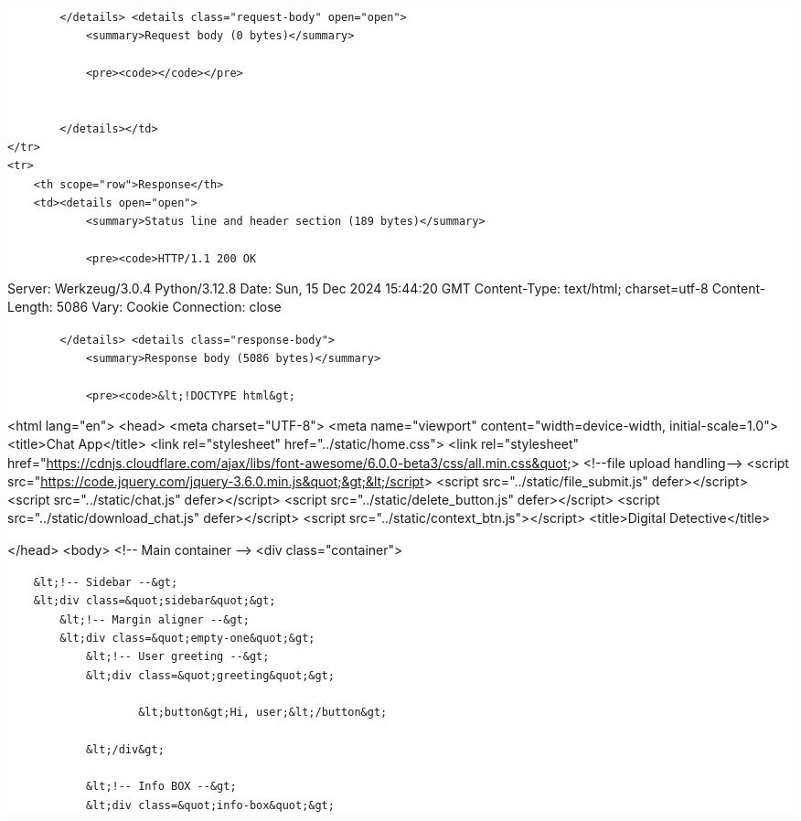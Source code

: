 </code></pre>
				
				
			</details> <details class="request-body" open="open">
				<summary>Request body (0 bytes)</summary>
				
				<pre><code></code></pre>
				
				
			</details></td>
	</tr>
	<tr>
		<th scope="row">Response</th>
		<td><details open="open">
				<summary>Status line and header section (189 bytes)</summary>
				
				<pre><code>HTTP/1.1 200 OK
Server: Werkzeug/3.0.4 Python/3.12.8
Date: Sun, 15 Dec 2024 15:44:20 GMT
Content-Type: text/html; charset=utf-8
Content-Length: 5086
Vary: Cookie
Connection: close

</code></pre>
				
				
			</details> <details class="response-body">
				<summary>Response body (5086 bytes)</summary>
				
				<pre><code>&lt;!DOCTYPE html&gt;
&lt;html lang=&quot;en&quot;&gt;
&lt;head&gt;
    &lt;meta charset=&quot;UTF-8&quot;&gt;
    &lt;meta name=&quot;viewport&quot; content=&quot;width=device-width, initial-scale=1.0&quot;&gt;
    &lt;title&gt;Chat App&lt;/title&gt;
    &lt;link rel=&quot;stylesheet&quot; href=&quot;../static/home.css&quot;&gt;
    &lt;link rel=&quot;stylesheet&quot; href=&quot;https://cdnjs.cloudflare.com/ajax/libs/font-awesome/6.0.0-beta3/css/all.min.css&quot;&gt;
    &lt;!--file upload handling--&gt;
    &lt;script src=&quot;https://code.jquery.com/jquery-3.6.0.min.js&quot;&gt;&lt;/script&gt;
    &lt;script src=&quot;../static/file_submit.js&quot; defer&gt;&lt;/script&gt;
    &lt;script src=&quot;../static/chat.js&quot; defer&gt;&lt;/script&gt;
    &lt;script src=&quot;../static/delete_button.js&quot; defer&gt;&lt;/script&gt;
    &lt;script src=&quot;../static/download_chat.js&quot; defer&gt;&lt;/script&gt;
    &lt;script src=&quot;../static/context_btn.js&quot;&gt;&lt;/script&gt;
    &lt;title&gt;Digital Detective&lt;/title&gt;

&lt;/head&gt;
&lt;body&gt;
    &lt;!-- Main container --&gt;
    &lt;div class=&quot;container&quot;&gt;
        
        
        &lt;!-- Sidebar --&gt;
        &lt;div class=&quot;sidebar&quot;&gt;
            &lt;!-- Margin aligner --&gt;
            &lt;div class=&quot;empty-one&quot;&gt;
                &lt;!-- User greeting --&gt;
                &lt;div class=&quot;greeting&quot;&gt;
                    
                        &lt;button&gt;Hi, user;&lt;/button&gt;
                    
                &lt;/div&gt;
    
                &lt;!-- Info BOX --&gt;
                &lt;div class=&quot;info-box&quot;&gt;
